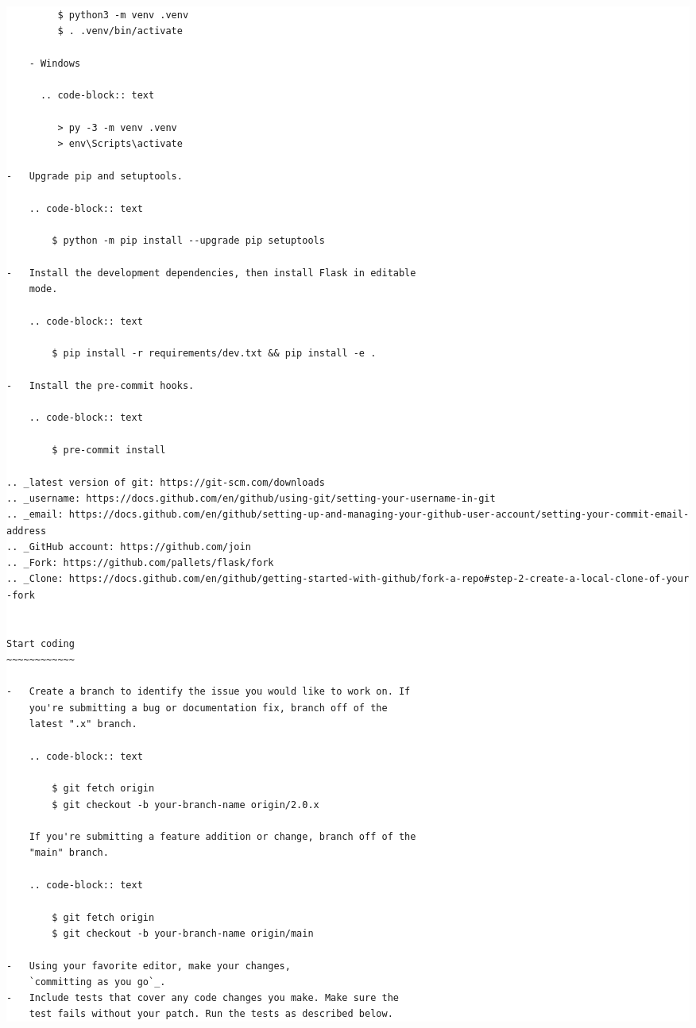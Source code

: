 ```
         $ python3 -m venv .venv
         $ . .venv/bin/activate

    - Windows

      .. code-block:: text

         > py -3 -m venv .venv
         > env\Scripts\activate

-   Upgrade pip and setuptools.

    .. code-block:: text

        $ python -m pip install --upgrade pip setuptools

-   Install the development dependencies, then install Flask in editable
    mode.

    .. code-block:: text

        $ pip install -r requirements/dev.txt && pip install -e .

-   Install the pre-commit hooks.

    .. code-block:: text

        $ pre-commit install

.. _latest version of git: https://git-scm.com/downloads
.. _username: https://docs.github.com/en/github/using-git/setting-your-username-in-git
.. _email: https://docs.github.com/en/github/setting-up-and-managing-your-github-user-account/setting-your-commit-email-address
.. _GitHub account: https://github.com/join
.. _Fork: https://github.com/pallets/flask/fork
.. _Clone: https://docs.github.com/en/github/getting-started-with-github/fork-a-repo#step-2-create-a-local-clone-of-your-fork


Start coding
~~~~~~~~~~~~

-   Create a branch to identify the issue you would like to work on. If
    you're submitting a bug or documentation fix, branch off of the
    latest ".x" branch.

    .. code-block:: text

        $ git fetch origin
        $ git checkout -b your-branch-name origin/2.0.x

    If you're submitting a feature addition or change, branch off of the
    "main" branch.

    .. code-block:: text

        $ git fetch origin
        $ git checkout -b your-branch-name origin/main

-   Using your favorite editor, make your changes,
    `committing as you go`_.
-   Include tests that cover any code changes you make. Make sure the
    test fails without your patch. Run the tests as described below.
```